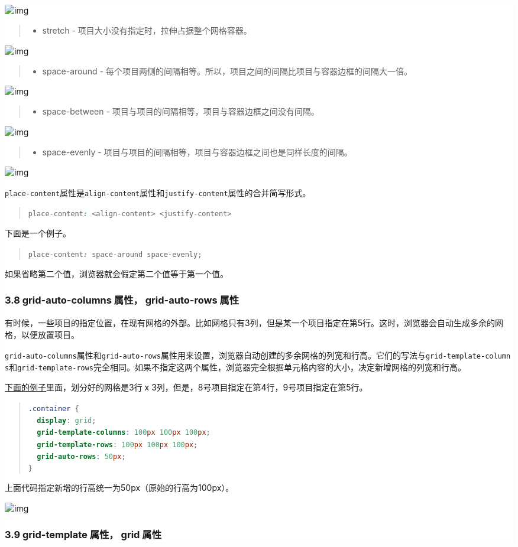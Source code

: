 ![img](https://cdn.beekka.com/blogimg/asset/201903/bg2019032520.png)

> - stretch - 项目大小没有指定时，拉伸占据整个网格容器。

![img](https://cdn.beekka.com/blogimg/asset/201903/bg2019032521.png)

> - space-around - 每个项目两侧的间隔相等。所以，项目之间的间隔比项目与容器边框的间隔大一倍。

![img](https://cdn.beekka.com/blogimg/asset/201903/bg2019032522.png)

> - space-between - 项目与项目的间隔相等，项目与容器边框之间没有间隔。

![img](https://cdn.beekka.com/blogimg/asset/201903/bg2019032523.png)

> - space-evenly - 项目与项目的间隔相等，项目与容器边框之间也是同样长度的间隔。

![img](https://cdn.beekka.com/blogimg/asset/201903/bg2019032524.png)

`place-content`属性是`align-content`属性和`justify-content`属性的合并简写形式。

> ```css
> place-content: <align-content> <justify-content>
> ```

下面是一个例子。

> ```css
> place-content: space-around space-evenly;
> ```

如果省略第二个值，浏览器就会假定第二个值等于第一个值。

### 3.8 grid-auto-columns 属性， grid-auto-rows 属性

有时候，一些项目的指定位置，在现有网格的外部。比如网格只有3列，但是某一个项目指定在第5行。这时，浏览器会自动生成多余的网格，以便放置项目。

`grid-auto-columns`属性和`grid-auto-rows`属性用来设置，浏览器自动创建的多余网格的列宽和行高。它们的写法与`grid-template-columns`和`grid-template-rows`完全相同。如果不指定这两个属性，浏览器完全根据单元格内容的大小，决定新增网格的列宽和行高。

[下面的例子](https://jsbin.com/sayuric/edit?css,output)里面，划分好的网格是3行 x 3列，但是，8号项目指定在第4行，9号项目指定在第5行。

> ```css
> .container {
>   display: grid;
>   grid-template-columns: 100px 100px 100px;
>   grid-template-rows: 100px 100px 100px;
>   grid-auto-rows: 50px; 
> }
> ```

上面代码指定新增的行高统一为50px（原始的行高为100px）。

![img](https://cdn.beekka.com/blogimg/asset/201903/bg2019032525.png)

### 3.9 grid-template 属性， grid 属性

